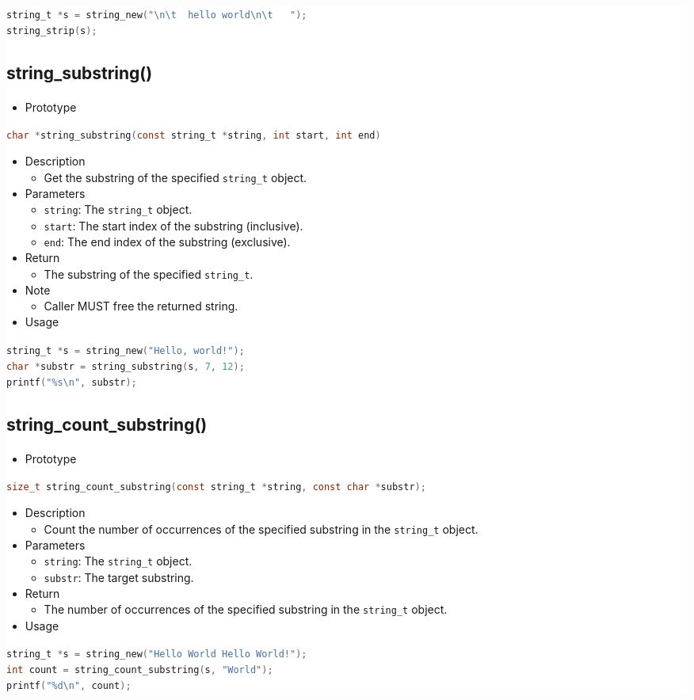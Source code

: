 ```c
string_t *s = string_new("\n\t  hello world\n\t   ");
string_strip(s);
```



## string_substring()

- Prototype

```c
char *string_substring(const string_t *string, int start, int end)
```

- Description
    - Get the substring of the specified `string_t` object.
- Parameters
    - `string`: The `string_t` object.
    - `start`: The start index of the substring (inclusive).
    - `end`: The end index of the substring (exclusive).
- Return
    - The substring of the specified `string_t`.
- Note
    - Caller MUST free the returned string.
- Usage

```c
string_t *s = string_new("Hello, world!");
char *substr = string_substring(s, 7, 12);
printf("%s\n", substr);
```



## string_count_substring()

- Prototype

```c
size_t string_count_substring(const string_t *string, const char *substr);
```

- Description
    - Count the number of occurrences of the specified substring in the `string_t` object.
- Parameters
    - `string`: The `string_t` object.
    - `substr`: The target substring.
- Return
    - The number of occurrences of the specified substring in the `string_t` object.
- Usage

```c
string_t *s = string_new("Hello World Hello World!");
int count = string_count_substring(s, "World");
printf("%d\n", count);
```
